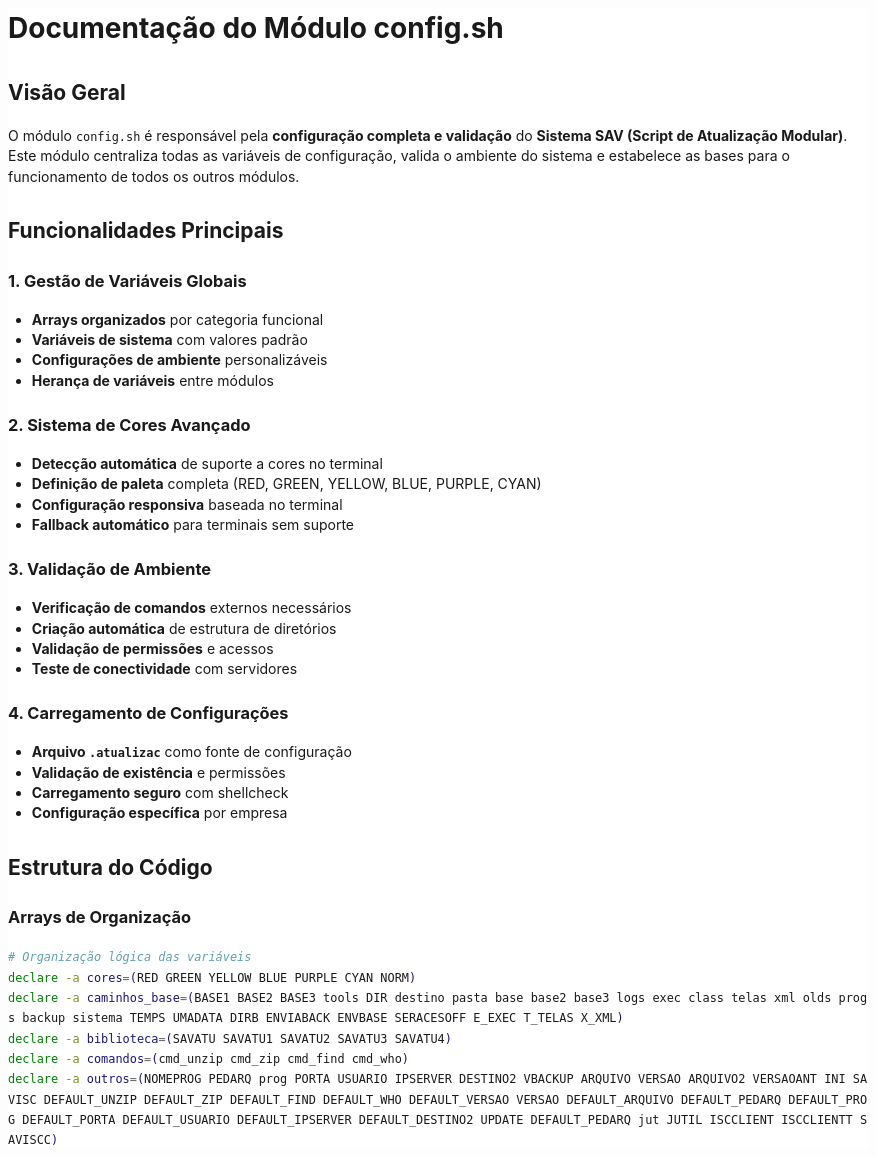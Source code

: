 # Documentação do Módulo config.sh

## Visão Geral

O módulo `config.sh` é responsável pela **configuração completa e validação** do **Sistema SAV (Script de Atualização Modular)**. Este módulo centraliza todas as variáveis de configuração, valida o ambiente do sistema e estabelece as bases para o funcionamento de todos os outros módulos.

## Funcionalidades Principais

### 1. Gestão de Variáveis Globais

- **Arrays organizados** por categoria funcional
- **Variáveis de sistema** com valores padrão
- **Configurações de ambiente** personalizáveis
- **Herança de variáveis** entre módulos

### 2. Sistema de Cores Avançado

- **Detecção automática** de suporte a cores no terminal
- **Definição de paleta** completa (RED, GREEN, YELLOW, BLUE, PURPLE, CYAN)
- **Configuração responsiva** baseada no terminal
- **Fallback automático** para terminais sem suporte

### 3. Validação de Ambiente

- **Verificação de comandos** externos necessários
- **Criação automática** de estrutura de diretórios
- **Validação de permissões** e acessos
- **Teste de conectividade** com servidores

### 4. Carregamento de Configurações

- **Arquivo `.atualizac`** como fonte de configuração
- **Validação de existência** e permissões
- **Carregamento seguro** com shellcheck
- **Configuração específica** por empresa

## Estrutura do Código

### Arrays de Organização

```bash
# Organização lógica das variáveis
declare -a cores=(RED GREEN YELLOW BLUE PURPLE CYAN NORM)
declare -a caminhos_base=(BASE1 BASE2 BASE3 tools DIR destino pasta base base2 base3 logs exec class telas xml olds progs backup sistema TEMPS UMADATA DIRB ENVIABACK ENVBASE SERACESOFF E_EXEC T_TELAS X_XML)
declare -a biblioteca=(SAVATU SAVATU1 SAVATU2 SAVATU3 SAVATU4)
declare -a comandos=(cmd_unzip cmd_zip cmd_find cmd_who)
declare -a outros=(NOMEPROG PEDARQ prog PORTA USUARIO IPSERVER DESTINO2 VBACKUP ARQUIVO VERSAO ARQUIVO2 VERSAOANT INI SAVISC DEFAULT_UNZIP DEFAULT_ZIP DEFAULT_FIND DEFAULT_WHO DEFAULT_VERSAO VERSAO DEFAULT_ARQUIVO DEFAULT_PEDARQ DEFAULT_PROG DEFAULT_PORTA DEFAULT_USUARIO DEFAULT_IPSERVER DEFAULT_DESTINO2 UPDATE DEFAULT_PEDARQ jut JUTIL ISCCLIENT ISCCLIENTT SAVISCC)
```
